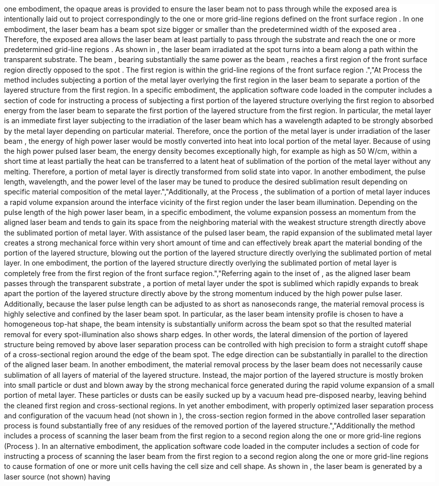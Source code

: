 one embodiment, the opaque areas is provided to ensure the laser beam  not to pass through while the exposed area  is intentionally laid out to project correspondingly to the one or more grid-line regions  defined on the front surface region . In one embodiment, the laser beam  has a beam spot size bigger or smaller than the predetermined width  of the exposed area . Therefore, the exposed area  allows the laser beam  at least partially to pass through the substrate and reach the one or more predetermined grid-line regions . As shown in , the laser beam  irradiated at the spot  turns into a beam  along a path within the transparent substrate. The beam , bearing substantially the same power as the beam , reaches a first region  of the front surface region directly opposed to the spot . The first region  is within the grid-line regions  of the front surface region .","At Process  the method includes subjecting a portion of the metal layer overlying the first region in the laser beam to separate a portion of the layered structure from the first region. In a specific embodiment, the application software code loaded in the computer includes a section of code for instructing a process of subjecting a first portion of the layered structure overlying the first region to absorbed energy from the laser beam to separate the first portion of the layered structure from the first region. In particular, the metal layer is an immediate first layer subjecting to the irradiation of the laser beam which has a wavelength adapted to be strongly absorbed by the metal layer depending on particular material. Therefore, once the portion of the metal layer is under irradiation of the laser beam , the energy of high power laser would be mostly converted into heat into local portion of the metal layer. Because of using the high power pulsed laser beam, the energy density becomes exceptionally high, for example as high as 50 W\/cm, within a short time at least partially the heat can be transferred to a latent heat of sublimation of the portion of the metal layer without any melting. Therefore, a portion of metal layer is directly transformed from solid state into vapor. In another embodiment, the pulse length, wavelength, and the power level of the laser may be tuned to produce the desired sublimation result depending on specific material composition of the metal layer.","Additionally, at the Process , the sublimation of a portion of metal layer induces a rapid volume expansion around the interface vicinity of the first region under the laser beam illumination. Depending on the pulse length of the high power laser beam, in a specific embodiment, the volume expansion possess an momentum from the aligned laser beam and tends to gain its space from the neighboring material with the weakest structure strength directly above the sublimated portion of metal layer. With assistance of the pulsed laser beam, the rapid expansion of the sublimated metal layer creates a strong mechanical force within very short amount of time and can effectively break apart the material bonding of the portion of the layered structure, blowing out the portion of the layered structure directly overlying the sublimated portion of metal layer. In one embodiment, the portion of the layered structure directly overlying the sublimated portion of metal layer is completely free from the first region of the front surface region.","Referring again to the inset of , as the aligned laser beam  passes through the transparent substrate , a portion of metal layer under the spot is sublimed which rapidly expands to break apart the portion of the layered structure  directly above by the strong momentum  induced by the high power pulse laser. Additionally, because the laser pulse length can be adjusted to as short as nanoseconds range, the material removal process is highly selective and confined by the laser beam spot. In particular, as the laser beam intensity profile is chosen to have a homogeneous top-hat shape, the beam intensity is substantially uniform across the beam spot so that the resulted material removal for every spot-illumination also shows sharp edges. In other words, the lateral dimension of the portion of layered structure being removed by above laser separation process can be controlled with high precision to form a straight cutoff shape of a cross-sectional region around the edge of the beam spot. The edge direction can be substantially in parallel to the direction of the aligned laser beam. In another embodiment, the material removal process by the laser beam does not necessarily cause sublimation of all layers of material of the layered structure. Instead, the major portion of the layered structure is mostly broken into small particle or dust and blown away by the strong mechanical force generated during the rapid volume expansion of a small portion of metal layer. These particles or dusts can be easily sucked up by a vacuum head pre-disposed nearby, leaving behind the cleaned first region and cross-sectional regions. In yet another embodiment, with properly optimized laser separation process and configuration of the vacuum head (not shown in ), the cross-section region formed in the above controlled laser separation process is found substantially free of any residues of the removed portion of the layered structure.","Additionally the method  includes a process of scanning the laser beam from the first region to a second region along the one or more grid-line regions (Process ). In an alternative embodiment, the application software code loaded in the computer includes a section of code for instructing a process of scanning the laser beam from the first region to a second region along the one or more grid-line regions to cause formation of one or more unit cells having the cell size and cell shape. As shown in , the laser beam  is generated by a laser source (not shown) having
